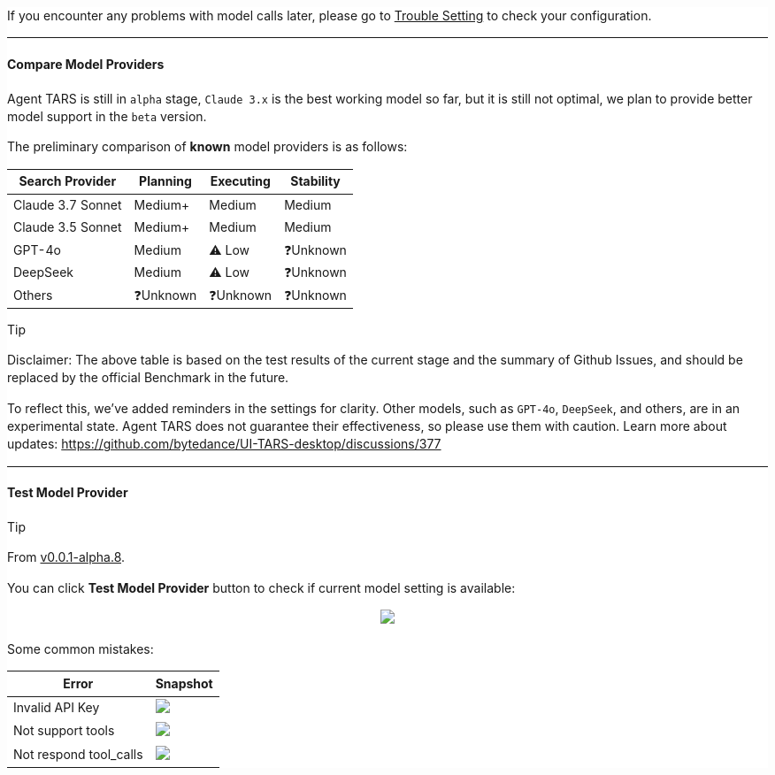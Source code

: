 If you encounter any problems with model calls later, please go to [Trouble Setting](/doc/trouble-shooting) to check your configuration.

---

#### Compare Model Providers

Agent TARS is still in `alpha` stage, `Claude 3.x` is the best working model so far, but it is still not optimal, we plan to provide better model support in the `beta` version.

The preliminary comparison of **known** model providers is as follows:

| Search Provider   | Planning  | Executing | Stability |
| ----------------- | --------- | --------- | --------- |
| Claude 3.7 Sonnet | Medium+   | Medium    | Medium    |
| Claude 3.5 Sonnet | Medium+   | Medium    | Medium    |
| GPT-4o            | Medium    | ⚠️ Low    | ❓Unknown |
| DeepSeek          | Medium    | ⚠️ Low    | ❓Unknown |
| Others            | ❓Unknown | ❓Unknown | ❓Unknown |

> [!TIP]
> Disclaimer: The above table is based on the test results of the current stage and the summary of Github Issues, and should be replaced by the official Benchmark in the future.

To reflect this, we’ve added reminders in the settings for clarity. Other models, such as `GPT-4o`, `DeepSeek`, and others, are in an experimental state. Agent TARS does not guarantee their effectiveness, so please use them with caution. Learn more about updates: https://github.com/bytedance/UI-TARS-desktop/discussions/377

---

#### Test Model Provider

> [!TIP]
> From [v0.0.1-alpha.8](https://github.com/bytedance/UI-TARS-desktop/releases/tag/Agent-TARS-v1.0.0-alpha.8).

You can click **Test Model Provider** button to check if current model setting is available:

<p align="center">
  <img width="800" src="https://sf16-sg.tiktokcdn.com/obj/eden-sg/psvhouloj/agent-tars-docs/agent-tars-setting-test-model-provider-success.png">
</p>

Some common mistakes:

| Error                   | Snapshot                                                                                                                                     |
| ----------------------- | -------------------------------------------------------------------------------------------------------------------------------------------- |
| Invalid API Key         | <img width="700" src="https://sf16-sg.tiktokcdn.com/obj/eden-sg/psvhouloj/agent-tars-docs/agent-tars-setting-test-model-provider-no-ak.png"> |
| Not support tools       | <img width="700" src="https://sf16-sg.tiktokcdn.com/obj/eden-sg/psvhouloj/agent-tars-docs/agent-tars-setting-test-model-provider.png">       |
| Not respond tool_calls | <img width="700" src="https://sf16-sg.tiktokcdn.com/obj/eden-sg/psvhouloj/agent-tars-docs/agent-tars-setting-test-model-provider.png">       |
